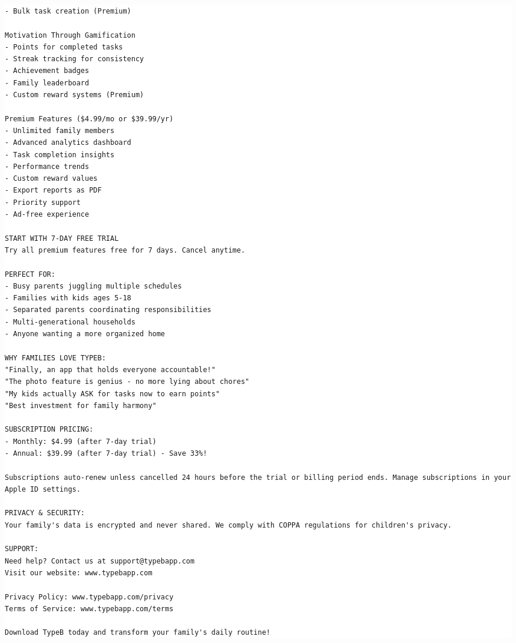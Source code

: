 ```
- Bulk task creation (Premium)

Motivation Through Gamification
- Points for completed tasks
- Streak tracking for consistency
- Achievement badges
- Family leaderboard
- Custom reward systems (Premium)

Premium Features ($4.99/mo or $39.99/yr)
- Unlimited family members
- Advanced analytics dashboard
- Task completion insights
- Performance trends
- Custom reward values
- Export reports as PDF
- Priority support
- Ad-free experience

START WITH 7-DAY FREE TRIAL
Try all premium features free for 7 days. Cancel anytime.

PERFECT FOR:
- Busy parents juggling multiple schedules
- Families with kids ages 5-18
- Separated parents coordinating responsibilities
- Multi-generational households
- Anyone wanting a more organized home

WHY FAMILIES LOVE TYPEB:
"Finally, an app that holds everyone accountable!"
"The photo feature is genius - no more lying about chores"
"My kids actually ASK for tasks now to earn points"
"Best investment for family harmony"

SUBSCRIPTION PRICING:
- Monthly: $4.99 (after 7-day trial)
- Annual: $39.99 (after 7-day trial) - Save 33%!

Subscriptions auto-renew unless cancelled 24 hours before the trial or billing period ends. Manage subscriptions in your Apple ID settings.

PRIVACY & SECURITY:
Your family's data is encrypted and never shared. We comply with COPPA regulations for children's privacy.

SUPPORT:
Need help? Contact us at support@typebapp.com
Visit our website: www.typebapp.com

Privacy Policy: www.typebapp.com/privacy
Terms of Service: www.typebapp.com/terms

Download TypeB today and transform your family's daily routine!
```
